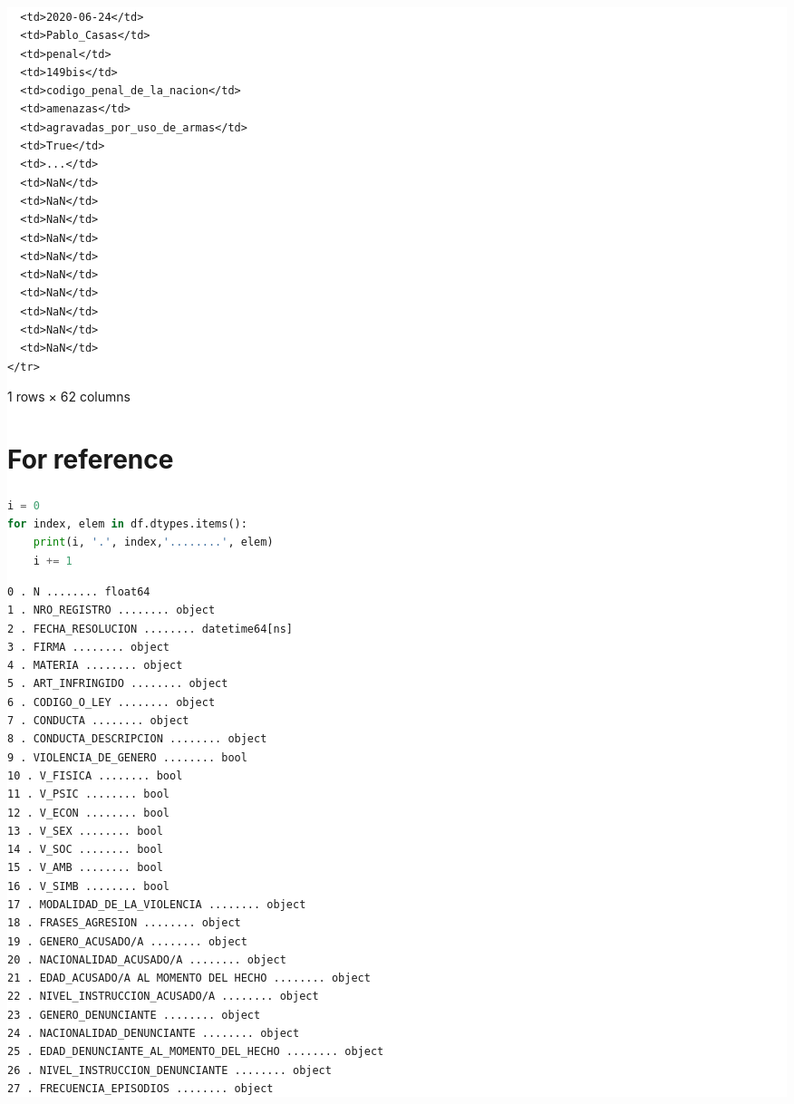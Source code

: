       <td>2020-06-24</td>
      <td>Pablo_Casas</td>
      <td>penal</td>
      <td>149bis</td>
      <td>codigo_penal_de_la_nacion</td>
      <td>amenazas</td>
      <td>agravadas_por_uso_de_armas</td>
      <td>True</td>
      <td>...</td>
      <td>NaN</td>
      <td>NaN</td>
      <td>NaN</td>
      <td>NaN</td>
      <td>NaN</td>
      <td>NaN</td>
      <td>NaN</td>
      <td>NaN</td>
      <td>NaN</td>
      <td>NaN</td>
    </tr>
  </tbody>
</table>
<p>1 rows × 62 columns</p>
</div>



# For reference


```python
i = 0
for index, elem in df.dtypes.items():
    print(i, '.', index,'........', elem)
    i += 1
```

    0 . N ........ float64
    1 . NRO_REGISTRO ........ object
    2 . FECHA_RESOLUCION ........ datetime64[ns]
    3 . FIRMA ........ object
    4 . MATERIA ........ object
    5 . ART_INFRINGIDO ........ object
    6 . CODIGO_O_LEY ........ object
    7 . CONDUCTA ........ object
    8 . CONDUCTA_DESCRIPCION ........ object
    9 . VIOLENCIA_DE_GENERO ........ bool
    10 . V_FISICA ........ bool
    11 . V_PSIC ........ bool
    12 . V_ECON ........ bool
    13 . V_SEX ........ bool
    14 . V_SOC ........ bool
    15 . V_AMB ........ bool
    16 . V_SIMB ........ bool
    17 . MODALIDAD_DE_LA_VIOLENCIA ........ object
    18 . FRASES_AGRESION ........ object
    19 . GENERO_ACUSADO/A ........ object
    20 . NACIONALIDAD_ACUSADO/A ........ object
    21 . EDAD_ACUSADO/A AL MOMENTO DEL HECHO ........ object
    22 . NIVEL_INSTRUCCION_ACUSADO/A ........ object
    23 . GENERO_DENUNCIANTE ........ object
    24 . NACIONALIDAD_DENUNCIANTE ........ object
    25 . EDAD_DENUNCIANTE_AL_MOMENTO_DEL_HECHO ........ object
    26 . NIVEL_INSTRUCCION_DENUNCIANTE ........ object
    27 . FRECUENCIA_EPISODIOS ........ object